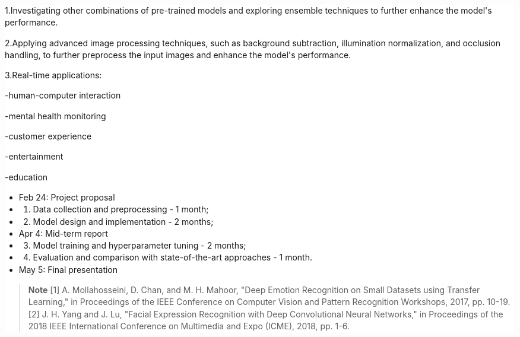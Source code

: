 1.Investigating other combinations of pre-trained models and exploring ensemble techniques to further enhance the model's performance.

2.Applying advanced image processing techniques, such as background subtraction, illumination normalization, and occlusion handling, to further preprocess the input images and enhance the model's performance.

3.Real-time applications:

-human-computer interaction

-mental health monitoring

-customer experience

-entertainment

-education

* Feb 24: Project proposal
* 1) Data collection and preprocessing - 1 month;
* 2) Model design and implementation - 2 months; 
* Apr 4: Mid-term report
* 3) Model training and hyperparameter tuning - 2 months; 
* 4) Evaluation and comparison with state-of-the-art approaches - 1 month.
* May 5: Final presentation


> **Note**
> [1] A. Mollahosseini, D. Chan, and M. H. Mahoor, "Deep Emotion Recognition on Small Datasets using Transfer Learning," in Proceedings of the IEEE Conference on Computer Vision and Pattern Recognition Workshops, 2017, pp. 10-19.
> [2] J. H. Yang and J. Lu, "Facial Expression Recognition with Deep Convolutional Neural Networks," in Proceedings of the 2018 IEEE International Conference on Multimedia and Expo (ICME), 2018, pp. 1-6.


